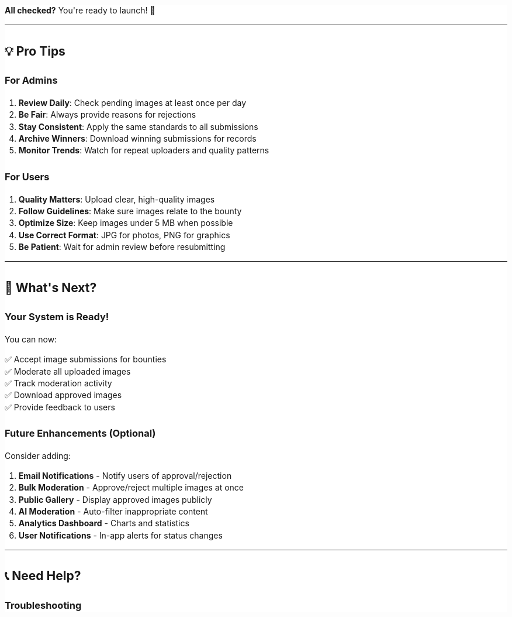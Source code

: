 **All checked?** You're ready to launch! 🚀

---

## 💡 Pro Tips

### For Admins

1. **Review Daily**: Check pending images at least once per day
2. **Be Fair**: Always provide reasons for rejections
3. **Stay Consistent**: Apply the same standards to all submissions
4. **Archive Winners**: Download winning submissions for records
5. **Monitor Trends**: Watch for repeat uploaders and quality patterns

### For Users

1. **Quality Matters**: Upload clear, high-quality images
2. **Follow Guidelines**: Make sure images relate to the bounty
3. **Optimize Size**: Keep images under 5 MB when possible
4. **Use Correct Format**: JPG for photos, PNG for graphics
5. **Be Patient**: Wait for admin review before resubmitting

---

## 🎊 What's Next?

### Your System is Ready!

You can now:

✅ Accept image submissions for bounties  
✅ Moderate all uploaded images  
✅ Track moderation activity  
✅ Download approved images  
✅ Provide feedback to users  

### Future Enhancements (Optional)

Consider adding:

1. **Email Notifications** - Notify users of approval/rejection
2. **Bulk Moderation** - Approve/reject multiple images at once
3. **Public Gallery** - Display approved images publicly
4. **AI Moderation** - Auto-filter inappropriate content
5. **Analytics Dashboard** - Charts and statistics
6. **User Notifications** - In-app alerts for status changes

---

## 📞 Need Help?

### Troubleshooting

